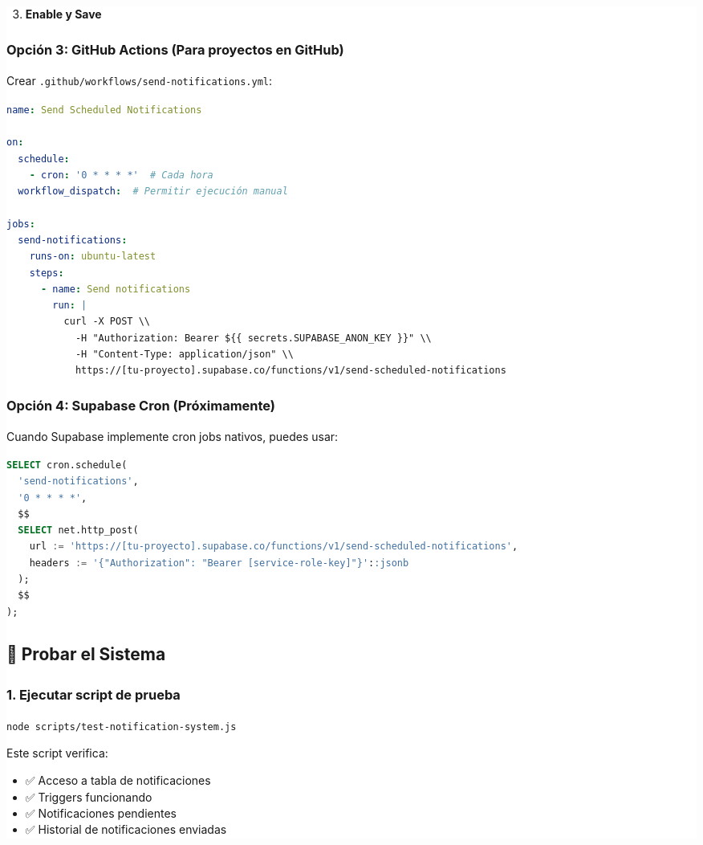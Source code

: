 3. **Enable y Save**

### Opción 3: GitHub Actions (Para proyectos en GitHub)

Crear `.github/workflows/send-notifications.yml`:

```yaml
name: Send Scheduled Notifications

on:
  schedule:
    - cron: '0 * * * *'  # Cada hora
  workflow_dispatch:  # Permitir ejecución manual

jobs:
  send-notifications:
    runs-on: ubuntu-latest
    steps:
      - name: Send notifications
        run: |
          curl -X POST \\
            -H "Authorization: Bearer ${{ secrets.SUPABASE_ANON_KEY }}" \\
            -H "Content-Type: application/json" \\
            https://[tu-proyecto].supabase.co/functions/v1/send-scheduled-notifications
```

### Opción 4: Supabase Cron (Próximamente)

Cuando Supabase implemente cron jobs nativos, puedes usar:

```sql
SELECT cron.schedule(
  'send-notifications',
  '0 * * * *',
  $$
  SELECT net.http_post(
    url := 'https://[tu-proyecto].supabase.co/functions/v1/send-scheduled-notifications',
    headers := '{"Authorization": "Bearer [service-role-key]"}'::jsonb
  );
  $$
);
```

## 🧪 Probar el Sistema

### 1. Ejecutar script de prueba

```bash
node scripts/test-notification-system.js
```

Este script verifica:
- ✅ Acceso a tabla de notificaciones
- ✅ Triggers funcionando
- ✅ Notificaciones pendientes
- ✅ Historial de notificaciones enviadas
